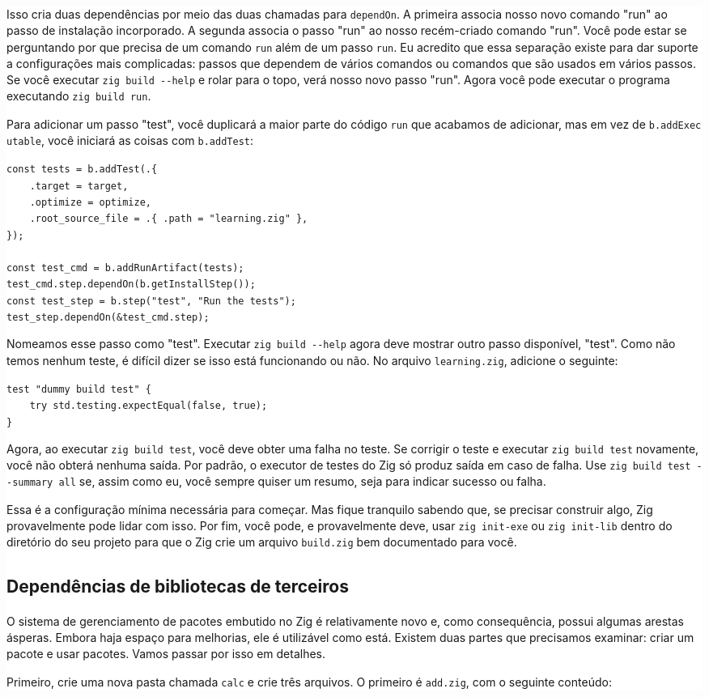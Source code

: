 Isso cria duas dependências por meio das duas chamadas para `dependOn`. A primeira associa nosso novo comando "run" ao passo de instalação incorporado. A segunda associa o passo "run" ao nosso recém-criado comando "run". Você pode estar se perguntando por que precisa de um comando `run` além de um passo `run`. Eu acredito que essa separação existe para dar suporte a configurações mais complicadas: passos que dependem de vários comandos ou comandos que são usados em vários passos. Se você executar `zig build --help` e rolar para o topo, verá nosso novo passo "run". Agora você pode executar o programa executando `zig build run`.

Para adicionar um passo "test", você duplicará a maior parte do código `run` que acabamos de adicionar, mas em vez de `b.addExecutable`, você iniciará as coisas com `b.addTest`:

```zig
const tests = b.addTest(.{
	.target = target,
	.optimize = optimize,
	.root_source_file = .{ .path = "learning.zig" },
});

const test_cmd = b.addRunArtifact(tests);
test_cmd.step.dependOn(b.getInstallStep());
const test_step = b.step("test", "Run the tests");
test_step.dependOn(&test_cmd.step);
```

Nomeamos esse passo como "test". Executar `zig build --help` agora deve mostrar outro passo disponível, "test". Como não temos nenhum teste, é difícil dizer se isso está funcionando ou não. No arquivo `learning.zig`, adicione o seguinte:

```zig
test "dummy build test" {
	try std.testing.expectEqual(false, true);
}
```

Agora, ao executar `zig build test`, você deve obter uma falha no teste. Se corrigir o teste e executar `zig build test` novamente, você não obterá nenhuma saída. Por padrão, o executor de testes do Zig só produz saída em caso de falha. Use `zig build test --summary all` se, assim como eu, você sempre quiser um resumo, seja para indicar sucesso ou falha.

Essa é a configuração mínima necessária para começar. Mas fique tranquilo sabendo que, se precisar construir algo, Zig provavelmente pode lidar com isso. Por fim, você pode, e provavelmente deve, usar `zig init-exe` ou `zig init-lib` dentro do diretório do seu projeto para que o Zig crie um arquivo `build.zig` bem documentado para você.



## Dependências de bibliotecas de terceiros

O sistema de gerenciamento de pacotes embutido no Zig é relativamente novo e, como consequência, possui algumas arestas ásperas. Embora haja espaço para melhorias, ele é utilizável como está. Existem duas partes que precisamos examinar: criar um pacote e usar pacotes. Vamos passar por isso em detalhes.

Primeiro, crie uma nova pasta chamada `calc` e crie três arquivos. O primeiro é `add.zig`, com o seguinte conteúdo:
